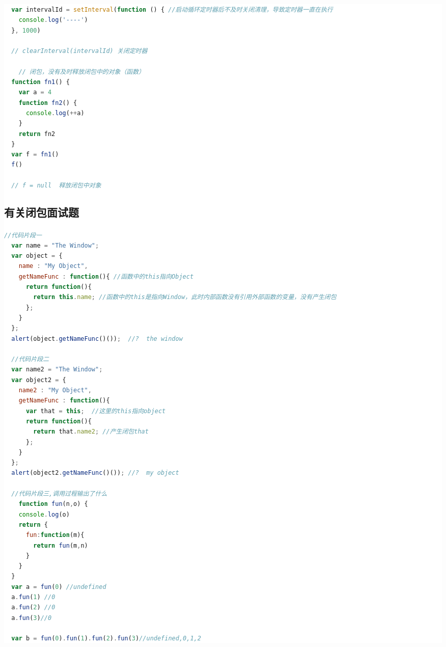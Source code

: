 ```JavaScript
  var intervalId = setInterval(function () { //启动循环定时器后不及时关闭清理，导致定时器一直在执行
    console.log('----')
  }, 1000)

  // clearInterval(intervalId) 关闭定时器

    // 闭包，没有及时释放闭包中的对象（函数）
  function fn1() {
    var a = 4
    function fn2() {
      console.log(++a)
    }
    return fn2
  }
  var f = fn1()
  f()

  // f = null  释放闭包中对象
```

## 有关闭包面试题

```JavaScript
//代码片段一
  var name = "The Window";
  var object = {
    name : "My Object",
    getNameFunc : function(){ //函数中的this指向Object
      return function(){
        return this.name; //函数中的this是指向Window，此时内部函数没有引用外部函数的变量，没有产生闭包
      };
    }
  };
  alert(object.getNameFunc()());  //?  the window

  //代码片段二
  var name2 = "The Window";
  var object2 = {
    name2 : "My Object",
    getNameFunc : function(){
      var that = this;  //这里的this指向object
      return function(){
        return that.name2; //产生闭包that
      };
    }
  };
  alert(object2.getNameFunc()()); //?  my object

  //代码片段三,调用过程输出了什么
    function fun(n,o) {
    console.log(o)
    return {
      fun:function(m){
        return fun(m,n)
      }
    }
  }
  var a = fun(0) //undefined
  a.fun(1) //0
  a.fun(2) //0
  a.fun(3)//0

  var b = fun(0).fun(1).fun(2).fun(3)//undefined,0,1,2
```